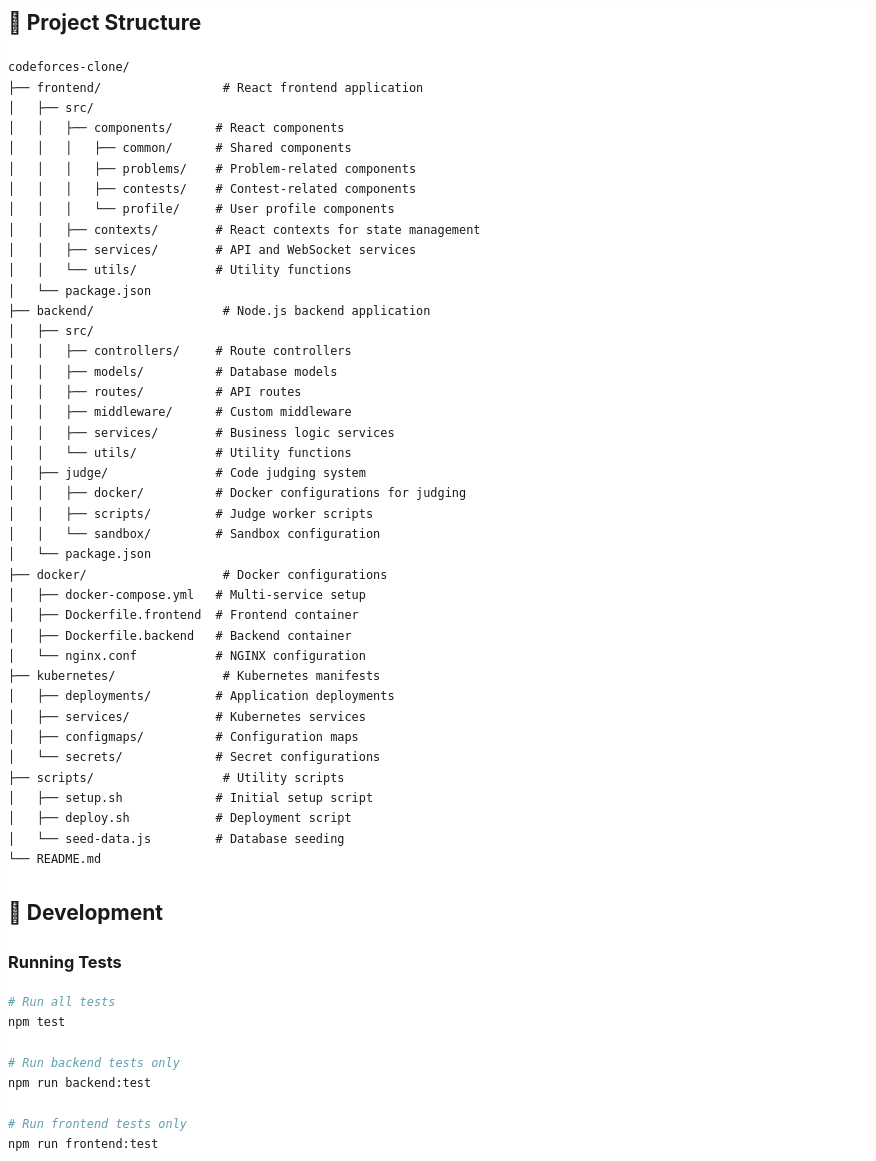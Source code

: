 ## 📁 Project Structure

```
codeforces-clone/
├── frontend/                 # React frontend application
│   ├── src/
│   │   ├── components/      # React components
│   │   │   ├── common/      # Shared components
│   │   │   ├── problems/    # Problem-related components
│   │   │   ├── contests/    # Contest-related components
│   │   │   └── profile/     # User profile components
│   │   ├── contexts/        # React contexts for state management
│   │   ├── services/        # API and WebSocket services
│   │   └── utils/           # Utility functions
│   └── package.json
├── backend/                  # Node.js backend application
│   ├── src/
│   │   ├── controllers/     # Route controllers
│   │   ├── models/          # Database models
│   │   ├── routes/          # API routes
│   │   ├── middleware/      # Custom middleware
│   │   ├── services/        # Business logic services
│   │   └── utils/           # Utility functions
│   ├── judge/               # Code judging system
│   │   ├── docker/          # Docker configurations for judging
│   │   ├── scripts/         # Judge worker scripts
│   │   └── sandbox/         # Sandbox configuration
│   └── package.json
├── docker/                   # Docker configurations
│   ├── docker-compose.yml   # Multi-service setup
│   ├── Dockerfile.frontend  # Frontend container
│   ├── Dockerfile.backend   # Backend container
│   └── nginx.conf           # NGINX configuration
├── kubernetes/               # Kubernetes manifests
│   ├── deployments/         # Application deployments
│   ├── services/            # Kubernetes services
│   ├── configmaps/          # Configuration maps
│   └── secrets/             # Secret configurations
├── scripts/                  # Utility scripts
│   ├── setup.sh             # Initial setup script
│   ├── deploy.sh            # Deployment script
│   └── seed-data.js         # Database seeding
└── README.md
```

## 🔧 Development

### Running Tests
```bash
# Run all tests
npm test

# Run backend tests only
npm run backend:test

# Run frontend tests only
npm run frontend:test
```
